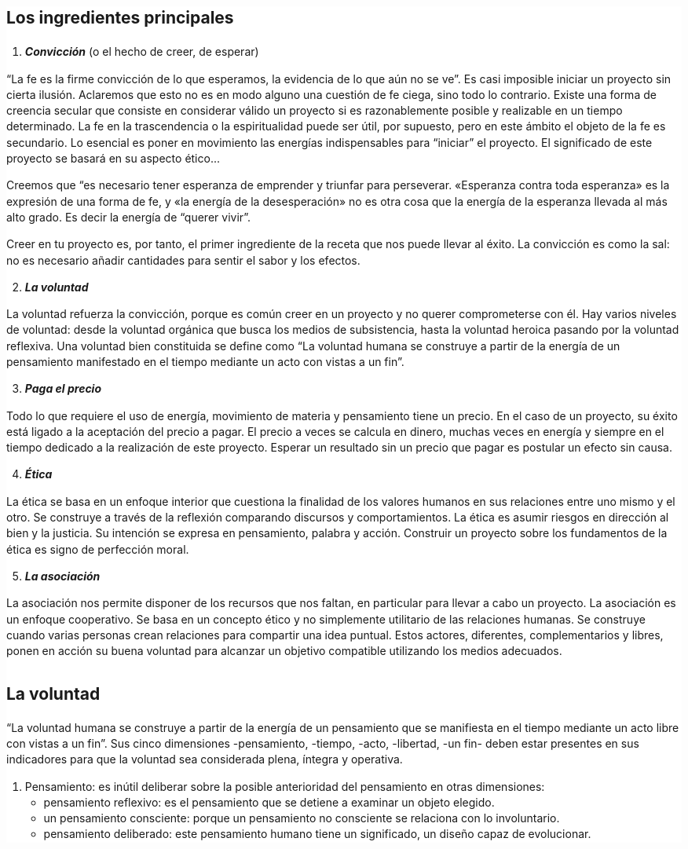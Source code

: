 
## Los ingredientes principales

1) ***Convicción*** (o el hecho de creer, de esperar)

“La fe es la firme convicción de lo que esperamos, la evidencia de lo que aún no se ve”. Es casi imposible iniciar un proyecto sin cierta ilusión. Aclaremos que esto no es en modo alguno una cuestión de fe ciega, sino todo lo contrario. Existe una forma de creencia secular que consiste en considerar válido un proyecto si es razonablemente posible y realizable en un tiempo determinado. La fe en la trascendencia o la espiritualidad puede ser útil, por supuesto, pero en este ámbito el objeto de la fe es secundario. Lo esencial es poner en movimiento las energías indispensables para “iniciar” el proyecto. El significado de este proyecto se basará en su aspecto ético...

Creemos que “es necesario tener esperanza de emprender y triunfar para perseverar. «Esperanza contra toda esperanza» es la expresión de una forma de fe, y «la energía de la desesperación» no es otra cosa que la energía de la esperanza llevada al más alto grado. Es decir la energía de “querer vivir”.

Creer en tu proyecto es, por tanto, el primer ingrediente de la receta que nos puede llevar al éxito. La convicción es como la sal: no es necesario añadir cantidades para sentir el sabor y los efectos.

2) ***La voluntad***

La voluntad refuerza la convicción, porque es común creer en un proyecto y no querer comprometerse con él. Hay varios niveles de voluntad: desde la voluntad orgánica que busca los medios de subsistencia, hasta la voluntad heroica pasando por la voluntad reflexiva. Una voluntad bien constituida se define como “La voluntad humana se construye a partir de la energía de un pensamiento manifestado en el tiempo mediante un acto con vistas a un fin”.

3) ***Paga el precio***

Todo lo que requiere el uso de energía, movimiento de materia y pensamiento tiene un precio. En el caso de un proyecto, su éxito está ligado a la aceptación del precio a pagar. El precio a veces se calcula en dinero, muchas veces en energía y siempre en el tiempo dedicado a la realización de este proyecto. Esperar un resultado sin un precio que pagar es postular un efecto sin causa.

4) ***Ética***

La ética se basa en un enfoque interior que cuestiona la finalidad de los valores humanos en sus relaciones entre uno mismo y el otro. Se construye a través de la reflexión comparando discursos y comportamientos. La ética es asumir riesgos en dirección al bien y la justicia. Su intención se expresa en pensamiento, palabra y acción. Construir un proyecto sobre los fundamentos de la ética es signo de perfección moral.

5) ***La asociación***

La asociación nos permite disponer de los recursos que nos faltan, en particular para llevar a cabo un proyecto. La asociación es un enfoque cooperativo. Se basa en un concepto ético y no simplemente utilitario de las relaciones humanas. Se construye cuando varias personas crean relaciones para compartir una idea puntual. Estos actores, diferentes, complementarios y libres, ponen en acción su buena voluntad para alcanzar un objetivo compatible utilizando los medios adecuados.

## La voluntad

“La voluntad humana se construye a partir de la energía de un pensamiento que se manifiesta en el tiempo mediante un acto libre con vistas a un fin”. Sus cinco dimensiones -pensamiento, -tiempo, -acto, -libertad, -un fin- deben estar presentes en sus indicadores para que la voluntad sea considerada plena, íntegra y operativa.
1. Pensamiento: es inútil deliberar sobre la posible anterioridad del pensamiento en otras dimensiones:
   - pensamiento reflexivo: es el pensamiento que se detiene a examinar un objeto elegido.
   - un pensamiento consciente: porque un pensamiento no consciente se relaciona con lo involuntario.
   - pensamiento deliberado: este pensamiento humano tiene un significado, un diseño capaz de evolucionar.